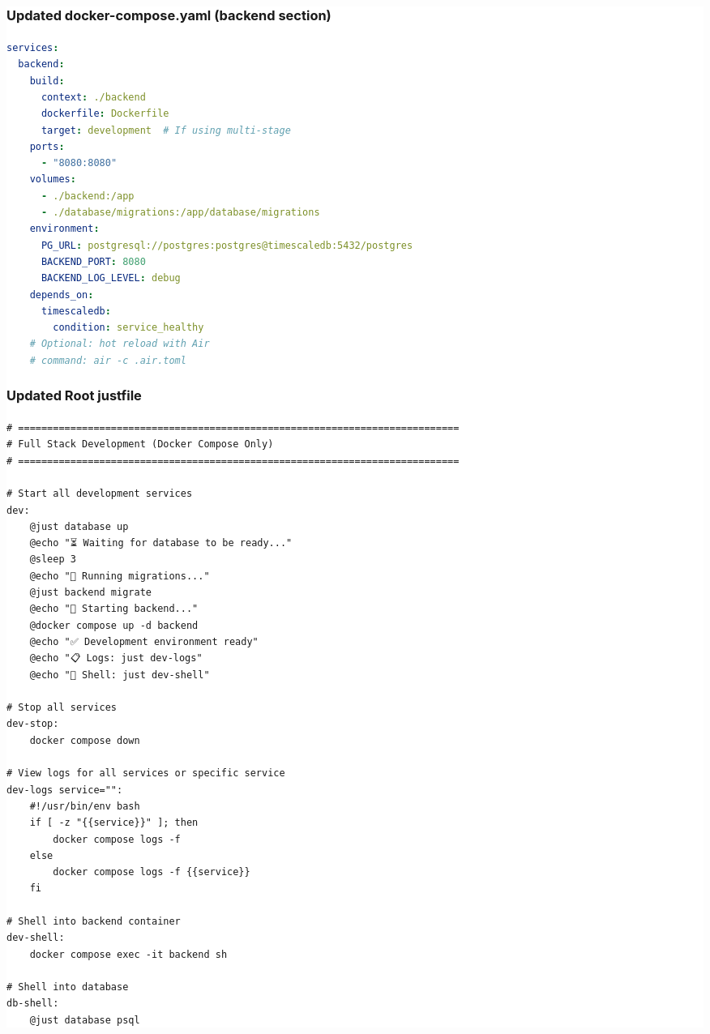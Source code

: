 ### Updated docker-compose.yaml (backend section)
```yaml
services:
  backend:
    build:
      context: ./backend
      dockerfile: Dockerfile
      target: development  # If using multi-stage
    ports:
      - "8080:8080"
    volumes:
      - ./backend:/app
      - ./database/migrations:/app/database/migrations
    environment:
      PG_URL: postgresql://postgres:postgres@timescaledb:5432/postgres
      BACKEND_PORT: 8080
      BACKEND_LOG_LEVEL: debug
    depends_on:
      timescaledb:
        condition: service_healthy
    # Optional: hot reload with Air
    # command: air -c .air.toml
```

### Updated Root justfile
```just
# ============================================================================
# Full Stack Development (Docker Compose Only)
# ============================================================================

# Start all development services
dev:
    @just database up
    @echo "⏳ Waiting for database to be ready..."
    @sleep 3
    @echo "🔄 Running migrations..."
    @just backend migrate
    @echo "🚀 Starting backend..."
    @docker compose up -d backend
    @echo "✅ Development environment ready"
    @echo "📋 Logs: just dev-logs"
    @echo "🐚 Shell: just dev-shell"

# Stop all services
dev-stop:
    docker compose down

# View logs for all services or specific service
dev-logs service="":
    #!/usr/bin/env bash
    if [ -z "{{service}}" ]; then
        docker compose logs -f
    else
        docker compose logs -f {{service}}
    fi

# Shell into backend container
dev-shell:
    docker compose exec -it backend sh

# Shell into database
db-shell:
    @just database psql
```